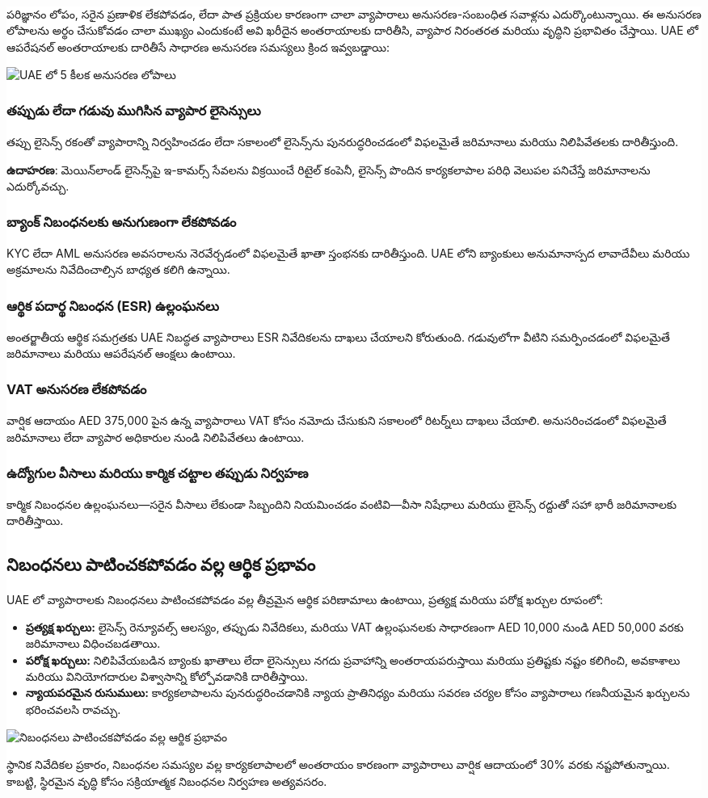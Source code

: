 పరిజ్ఞానం లోపం, సరైన ప్రణాళిక లేకపోవడం, లేదా పాత ప్రక్రియల కారణంగా చాలా వ్యాపారాలు అనుసరణ-సంబంధిత సవాళ్లను ఎదుర్కొంటున్నాయి. ఈ అనుసరణ లోపాలను అర్థం చేసుకోవడం చాలా ముఖ్యం ఎందుకంటే అవి ఖరీదైన అంతరాయాలకు దారితీసి, వ్యాపార నిరంతరత మరియు వృద్ధిని ప్రభావితం చేస్తాయి. UAE లో ఆపరేషనల్ అంతరాయాలకు దారితీసే సాధారణ అనుసరణ సమస్యలు క్రింద ఇవ్వబడ్డాయి:

![UAE లో 5 కీలక అనుసరణ లోపాలు](/content/compliance-errors.svg)

### తప్పుడు లేదా గడువు ముగిసిన వ్యాపార లైసెన్సులు

తప్పు లైసెన్స్ రకంతో వ్యాపారాన్ని నిర్వహించడం లేదా సకాలంలో లైసెన్స్‌ను పునరుద్ధరించడంలో విఫలమైతే జరిమానాలు మరియు నిలిపివేతలకు దారితీస్తుంది.

**ఉదాహరణ**: మెయిన్‌లాండ్ లైసెన్స్‌పై ఇ-కామర్స్ సేవలను విక్రయించే రిటైల్ కంపెనీ, లైసెన్స్ పొందిన కార్యకలాపాల పరిధి వెలుపల పనిచేస్తే జరిమానాలను ఎదుర్కోవచ్చు.

### బ్యాంక్ నిబంధనలకు అనుగుణంగా లేకపోవడం

KYC లేదా AML అనుసరణ అవసరాలను నెరవేర్చడంలో విఫలమైతే ఖాతా స్తంభనకు దారితీస్తుంది. UAE లోని బ్యాంకులు అనుమానాస్పద లావాదేవీలు మరియు అక్రమాలను నివేదించాల్సిన బాధ్యత కలిగి ఉన్నాయి.

### ఆర్థిక పదార్థ నిబంధన (ESR) ఉల్లంఘనలు

అంతర్జాతీయ ఆర్థిక సమగ్రతకు UAE నిబద్ధత వ్యాపారాలు ESR నివేదికలను దాఖలు చేయాలని కోరుతుంది. గడువులోగా వీటిని సమర్పించడంలో విఫలమైతే జరిమానాలు మరియు ఆపరేషనల్ ఆంక్షలు ఉంటాయి.

### VAT అనుసరణ లేకపోవడం

వార్షిక ఆదాయం AED 375,000 పైన ఉన్న వ్యాపారాలు VAT కోసం నమోదు చేసుకుని సకాలంలో రిటర్న్‌లు దాఖలు చేయాలి. అనుసరించడంలో విఫలమైతే జరిమానాలు లేదా వ్యాపార అధికారుల నుండి నిలిపివేతలు ఉంటాయి.

### ఉద్యోగుల వీసాలు మరియు కార్మిక చట్టాల తప్పుడు నిర్వహణ

కార్మిక నిబంధనల ఉల్లంఘనలు—సరైన వీసాలు లేకుండా సిబ్బందిని నియమించడం వంటివి—వీసా నిషేధాలు మరియు లైసెన్స్ రద్దుతో సహా భారీ జరిమానాలకు దారితీస్తాయి.

## నిబంధనలు పాటించకపోవడం వల్ల ఆర్థిక ప్రభావం

UAE లో వ్యాపారాలకు నిబంధనలు పాటించకపోవడం వల్ల తీవ్రమైన ఆర్థిక పరిణామాలు ఉంటాయి, ప్రత్యక్ష మరియు పరోక్ష ఖర్చుల రూపంలో:

- **ప్రత్యక్ష ఖర్చులు:** లైసెన్స్ రెన్యూవల్స్ ఆలస్యం, తప్పుడు నివేదికలు, మరియు VAT ఉల్లంఘనలకు సాధారణంగా AED 10,000 నుండి AED 50,000 వరకు జరిమానాలు విధించబడతాయి.
- **పరోక్ష ఖర్చులు:** నిలిపివేయబడిన బ్యాంకు ఖాతాలు లేదా లైసెన్సులు నగదు ప్రవాహాన్ని అంతరాయపరుస్తాయి మరియు ప్రతిష్టకు నష్టం కలిగించి, అవకాశాలు మరియు వినియోగదారుల విశ్వాసాన్ని కోల్పోవడానికి దారితీస్తాయి.
- **న్యాయపరమైన రుసుములు:** కార్యకలాపాలను పునరుద్ధరించడానికి న్యాయ ప్రాతినిధ్యం మరియు సవరణ చర్యల కోసం వ్యాపారాలు గణనీయమైన ఖర్చులను భరించవలసి రావచ్చు.

![నిబంధనలు పాటించకపోవడం వల్ల ఆర్థిక ప్రభావం](/content/financial-impact.svg)

స్థానిక నివేదికల ప్రకారం, నిబంధనల సమస్యల వల్ల కార్యకలాపాలలో అంతరాయం కారణంగా వ్యాపారాలు వార్షిక ఆదాయంలో 30% వరకు నష్టపోతున్నాయి. కాబట్టి, స్థిరమైన వృద్ధి కోసం సక్రియాత్మక నిబంధనల నిర్వహణ అత్యవసరం.
